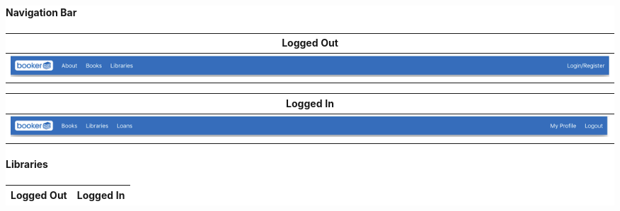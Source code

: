 #### Navigation Bar

| Logged Out |
|:--:|
| ![Navbar Logged Out](./src/assets/readme/frontend_nav_loggedout.png) |

| Logged In |
|:--:|
| ![Navbar Logged In](./src/assets/readme/frontend_nav_loggedin.png) |

#### Libraries

| Logged Out | Logged In |
|:--:|:--:|